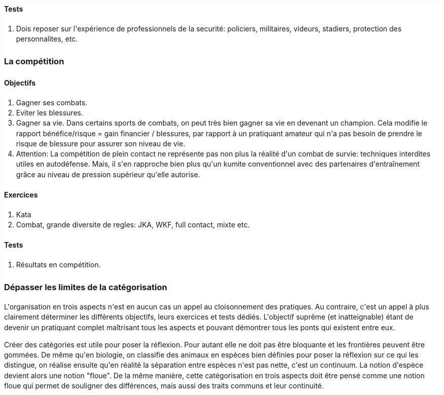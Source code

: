 #### Tests

1. Dois reposer sur l'expérience de professionnels de la securité: policiers, militaires, videurs, stadiers, protection
   des personnalites, etc.

### La compétition

#### Objectifs

1. Gagner ses combats.
2. Eviter les blessures.
3. Gagner sa vie.
   Dans certains sports de combats, on peut très bien gagner sa vie en devenant un champion.
   Cela modifie le rapport bénéfice/risque = gain financier / blessures, par rapport à un pratiquant amateur qui n'a pas
   besoin de prendre le risque de blessure pour assurer son niveau de vie.
4. Attention: La compétition de plein contact ne représente pas non plus la réalité d'un combat de survie: techniques
   interdites utiles en autodéfense. Mais, il s'en rapproche bien plus qu'un kumite conventionnel avec des partenaires
   d'entraînement grâce au niveau de pression supérieur qu'elle autorise.

#### Exercices

1. Kata
2. Combat, grande diversite de regles: JKA, WKF, full contact, mixte etc.

#### Tests

1. Résultats en compétition.

### Dépasser les limites de la catégorisation

L'organisation en trois aspects n'est en aucun cas un appel au cloisonnement des pratiques. Au contraire, c'est un appel
à plus clairement déterminer les différents objectifs, leurs exercices et tests dédiés. L'objectif suprême (et
inatteignable) étant de devenir un pratiquant complet maîtrisant tous les aspects et pouvant démontrer tous les ponts
qui existent entre eux.

Créer des catégories est utile pour poser la réflexion. Pour autant elle ne doit pas être bloquante et les frontières
peuvent être gommées. De même qu'en biologie, on classifie des animaux en espèces bien définies pour poser la réflexion
sur ce qui les distingue, on réalise ensuite qu'en réalité la séparation entre espèces n'est pas nette, c'est un
continuum. La notion d'espèce devient alors une notion "floue". De la même manière, cette catégorisation en trois
aspects doit être
pensé comme une notion floue qui permet de souligner des différences, mais aussi des traits communs et leur continuité.
